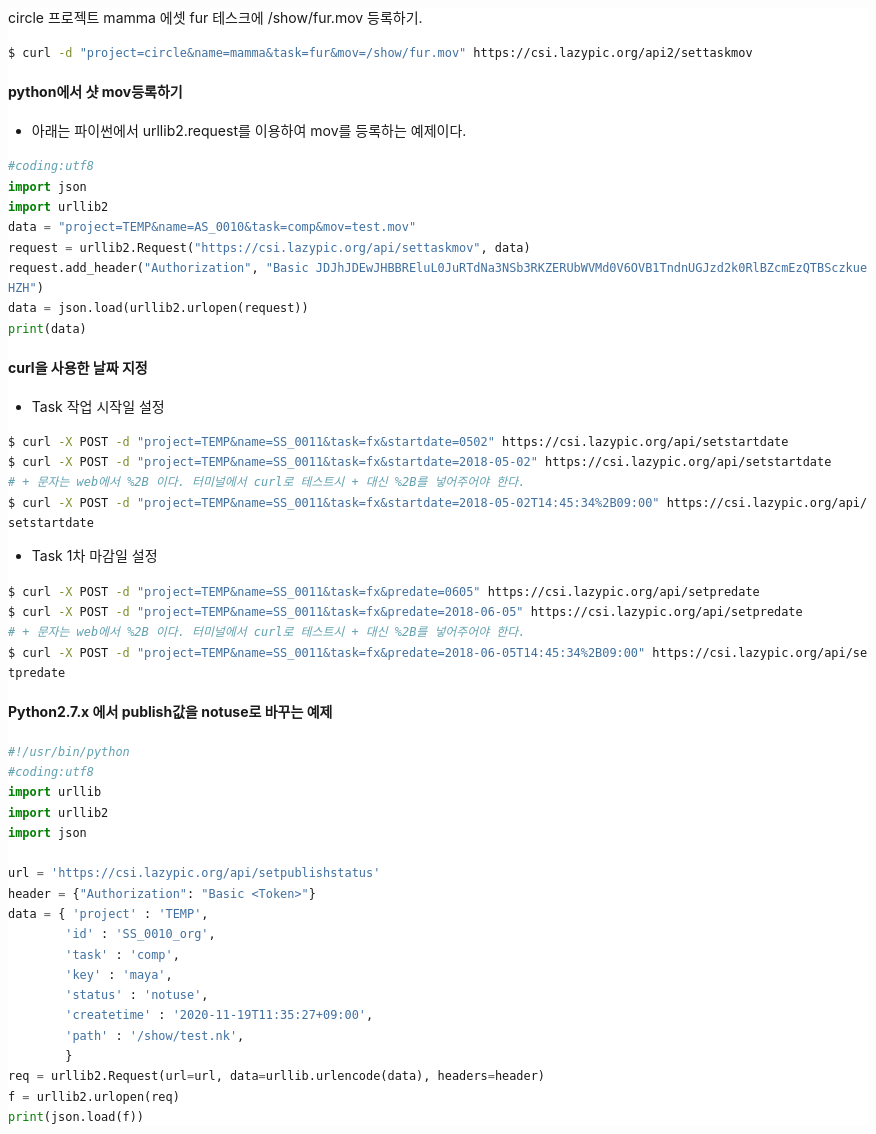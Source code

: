 circle 프로젝트 mamma 에셋 fur 테스크에 /show/fur.mov 등록하기.

```bash
$ curl -d "project=circle&name=mamma&task=fur&mov=/show/fur.mov" https://csi.lazypic.org/api2/settaskmov
```

#### python에서 샷 mov등록하기
- 아래는 파이썬에서 urllib2.request를 이용하여 mov를 등록하는 예제이다.

```python
#coding:utf8
import json
import urllib2
data = "project=TEMP&name=AS_0010&task=comp&mov=test.mov"
request = urllib2.Request("https://csi.lazypic.org/api/settaskmov", data)
request.add_header("Authorization", "Basic JDJhJDEwJHBBREluL0JuRTdNa3NSb3RKZERUbWVMd0V6OVB1TndnUGJzd2k0RlBZcmEzQTBSczkueHZH")
data = json.load(urllib2.urlopen(request))
print(data)
```

#### curl을 사용한 날짜 지정

- Task 작업 시작일 설정
```bash
$ curl -X POST -d "project=TEMP&name=SS_0011&task=fx&startdate=0502" https://csi.lazypic.org/api/setstartdate
$ curl -X POST -d "project=TEMP&name=SS_0011&task=fx&startdate=2018-05-02" https://csi.lazypic.org/api/setstartdate
# + 문자는 web에서 %2B 이다. 터미널에서 curl로 테스트시 + 대신 %2B를 넣어주어야 한다.
$ curl -X POST -d "project=TEMP&name=SS_0011&task=fx&startdate=2018-05-02T14:45:34%2B09:00" https://csi.lazypic.org/api/setstartdate
```

- Task 1차 마감일 설정
```bash
$ curl -X POST -d "project=TEMP&name=SS_0011&task=fx&predate=0605" https://csi.lazypic.org/api/setpredate
$ curl -X POST -d "project=TEMP&name=SS_0011&task=fx&predate=2018-06-05" https://csi.lazypic.org/api/setpredate
# + 문자는 web에서 %2B 이다. 터미널에서 curl로 테스트시 + 대신 %2B를 넣어주어야 한다.
$ curl -X POST -d "project=TEMP&name=SS_0011&task=fx&predate=2018-06-05T14:45:34%2B09:00" https://csi.lazypic.org/api/setpredate
```

#### Python2.7.x 에서 publish값을 notuse로 바꾸는 예제

```python
#!/usr/bin/python
#coding:utf8
import urllib
import urllib2
import json

url = 'https://csi.lazypic.org/api/setpublishstatus'
header = {"Authorization": "Basic <Token>"}
data = { 'project' : 'TEMP',
		'id' : 'SS_0010_org',
		'task' : 'comp',
		'key' : 'maya',
		'status' : 'notuse',
		'createtime' : '2020-11-19T11:35:27+09:00',
		'path' : '/show/test.nk',
		}
req = urllib2.Request(url=url, data=urllib.urlencode(data), headers=header)
f = urllib2.urlopen(req)
print(json.load(f))
```